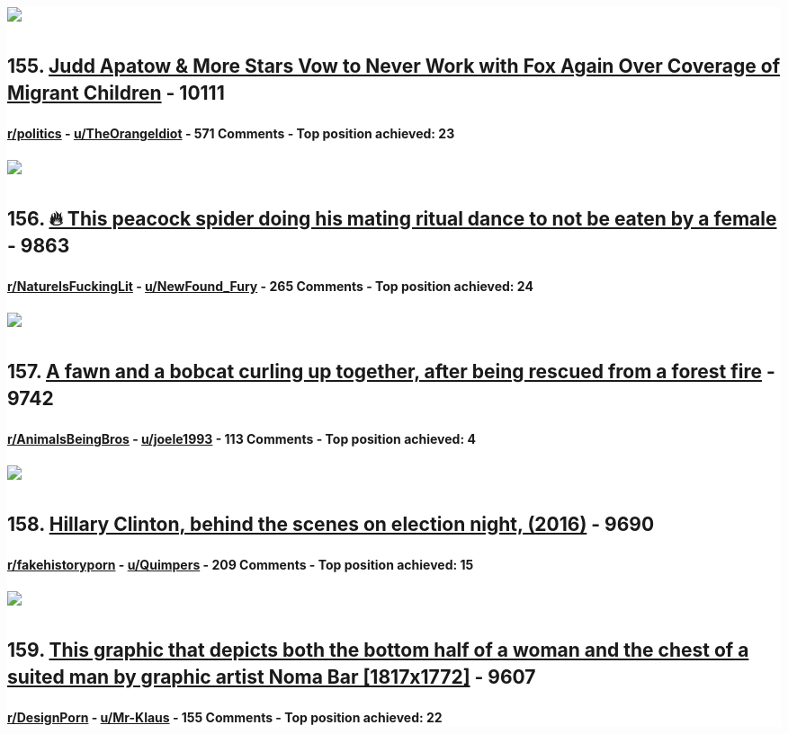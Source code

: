 <a href="http://thehill.com/homenews/news/393170-gop-strategist-denounces-party-will-vote-for-democrats"><img src="https://b.thumbs.redditmedia.com/d_rbka392X4GDbJbdOf_O60871x3uHNR1OuM1L7zzAs.jpg"></img></a>

## 155. [Judd Apatow &amp; More Stars Vow to Never Work with Fox Again Over Coverage of Migrant Children](http://reddit.com/r/politics/comments/8seh0e/judd_apatow_more_stars_vow_to_never_work_with_fox/) - 10111
#### [r/politics](http://reddit.com/r/politics) - [u/TheOrangeIdiot](http://reddit.com/u/TheOrangeIdiot) - 571 Comments - Top position achieved: 23

<a href="https://people.com/tv/judd-apatow-fox-boycott-immigration/"><img src="https://b.thumbs.redditmedia.com/6aPEBzhdgEPcasTMExo38YKgs3uHBHMnAmPfMQUlM8I.jpg"></img></a>

## 156. [🔥 This peacock spider doing his mating ritual dance to not be eaten by a female](http://reddit.com/r/NatureIsFuckingLit/comments/8smub5/this_peacock_spider_doing_his_mating_ritual_dance/) - 9863
#### [r/NatureIsFuckingLit](http://reddit.com/r/NatureIsFuckingLit) - [u/NewFound_Fury](http://reddit.com/u/NewFound_Fury) - 265 Comments - Top position achieved: 24

<a href="https://v.redd.it/3a18zc00l8511"><img src="https://b.thumbs.redditmedia.com/d0MTP30GqKEnn_KAAwhyZSlyJwrHhUAiOQdf1BgYt_k.jpg"></img></a>

## 157. [A fawn and a bobcat curling up together, after being rescued from a forest fire](http://reddit.com/r/AnimalsBeingBros/comments/8sicj0/a_fawn_and_a_bobcat_curling_up_together_after/) - 9742
#### [r/AnimalsBeingBros](http://reddit.com/r/AnimalsBeingBros) - [u/joele1993](http://reddit.com/u/joele1993) - 113 Comments - Top position achieved: 4

<a href="http://i.imgur.com/daVn2Pu.jpg"><img src="https://a.thumbs.redditmedia.com/U5MhvnPAbjgoAkwT2-4mL4HEfoE0bdfPEFpovQjRG40.jpg"></img></a>

## 158. [Hillary Clinton, behind the scenes on election night, (2016)](http://reddit.com/r/fakehistoryporn/comments/8sg5rl/hillary_clinton_behind_the_scenes_on_election/) - 9690
#### [r/fakehistoryporn](http://reddit.com/r/fakehistoryporn) - [u/Quimpers](http://reddit.com/u/Quimpers) - 209 Comments - Top position achieved: 15

<a href="https://i.redd.it/r5vuo3toq3511.jpg"><img src="https://a.thumbs.redditmedia.com/cFCAUf5bDGA9isAa4jvpwujCnc_AJF1oqGaondOa_J0.jpg"></img></a>

## 159. [This graphic that depicts both the bottom half of a woman and the chest of a suited man by graphic artist Noma Bar [1817x1772]](http://reddit.com/r/DesignPorn/comments/8slv89/this_graphic_that_depicts_both_the_bottom_half_of/) - 9607
#### [r/DesignPorn](http://reddit.com/r/DesignPorn) - [u/Mr-Klaus](http://reddit.com/u/Mr-Klaus) - 155 Comments - Top position achieved: 22
